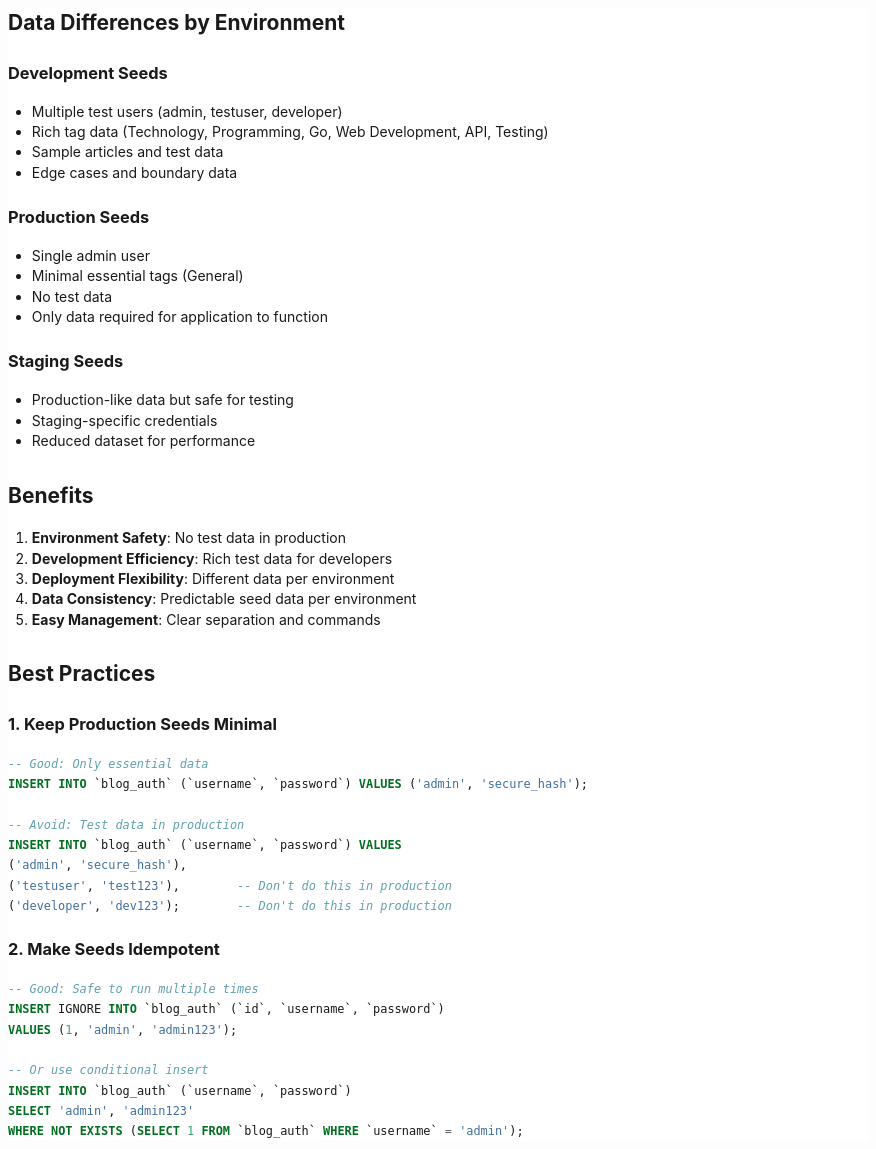 ## Data Differences by Environment

### Development Seeds
- Multiple test users (admin, testuser, developer)
- Rich tag data (Technology, Programming, Go, Web Development, API, Testing)
- Sample articles and test data
- Edge cases and boundary data

### Production Seeds
- Single admin user
- Minimal essential tags (General)
- No test data
- Only data required for application to function

### Staging Seeds
- Production-like data but safe for testing
- Staging-specific credentials
- Reduced dataset for performance

## Benefits

1. **Environment Safety**: No test data in production
2. **Development Efficiency**: Rich test data for developers
3. **Deployment Flexibility**: Different data per environment
4. **Data Consistency**: Predictable seed data per environment
5. **Easy Management**: Clear separation and commands

## Best Practices

### 1. Keep Production Seeds Minimal
```sql
-- Good: Only essential data
INSERT INTO `blog_auth` (`username`, `password`) VALUES ('admin', 'secure_hash');

-- Avoid: Test data in production
INSERT INTO `blog_auth` (`username`, `password`) VALUES 
('admin', 'secure_hash'),
('testuser', 'test123'),        -- Don't do this in production
('developer', 'dev123');        -- Don't do this in production
```

### 2. Make Seeds Idempotent
```sql
-- Good: Safe to run multiple times
INSERT IGNORE INTO `blog_auth` (`id`, `username`, `password`) 
VALUES (1, 'admin', 'admin123');

-- Or use conditional insert
INSERT INTO `blog_auth` (`username`, `password`) 
SELECT 'admin', 'admin123'
WHERE NOT EXISTS (SELECT 1 FROM `blog_auth` WHERE `username` = 'admin');
```
